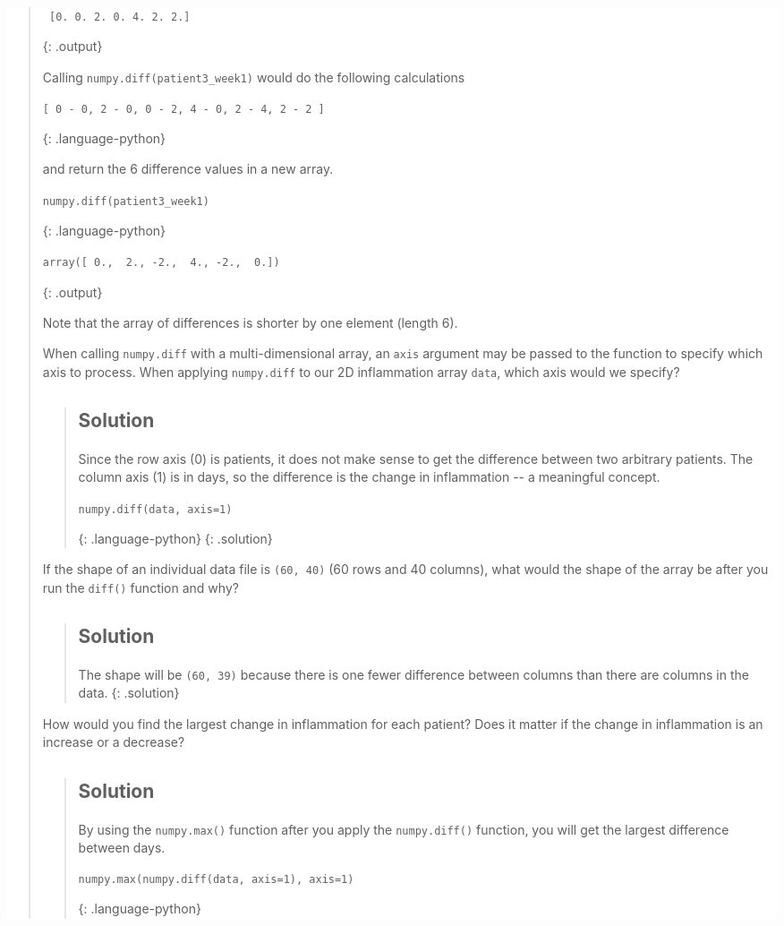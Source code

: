 > ~~~
>  [0. 0. 2. 0. 4. 2. 2.]
> ~~~
> {: .output}
>
> Calling `numpy.diff(patient3_week1)` would do the following calculations
>
> ~~~
> [ 0 - 0, 2 - 0, 0 - 2, 4 - 0, 2 - 4, 2 - 2 ]
> ~~~
> {: .language-python}
>
> and return the 6 difference values in a new array.
>
> ~~~
> numpy.diff(patient3_week1)
> ~~~
> {: .language-python}
>
> ~~~
> array([ 0.,  2., -2.,  4., -2.,  0.])
> ~~~
> {: .output}
>
> Note that the array of differences is shorter by one element (length 6).
>
> When calling `numpy.diff` with a multi-dimensional array, an `axis` argument may
> be passed to the function to specify which axis to process. When applying
> `numpy.diff` to our 2D inflammation array `data`, which axis would we specify?
>
> > ## Solution
> > Since the row axis (0) is patients, it does not make sense to get the
> > difference between two arbitrary patients. The column axis (1) is in
> > days, so the difference is the change in inflammation -- a meaningful
> > concept.
> >
> > ~~~
> > numpy.diff(data, axis=1)
> > ~~~
> > {: .language-python}
> {: .solution}
>
> If the shape of an individual data file is `(60, 40)` (60 rows and 40
> columns), what would the shape of the array be after you run the `diff()`
> function and why?
>
> > ## Solution
> > The shape will be `(60, 39)` because there is one fewer difference between
> > columns than there are columns in the data.
> {: .solution}
>
> How would you find the largest change in inflammation for each patient? Does
> it matter if the change in inflammation is an increase or a decrease?
>
> > ## Solution
> > By using the `numpy.max()` function after you apply the `numpy.diff()`
> > function, you will get the largest difference between days.
> >
> > ~~~
> > numpy.max(numpy.diff(data, axis=1), axis=1)
> > ~~~
> > {: .language-python}
> >
> > ~~~